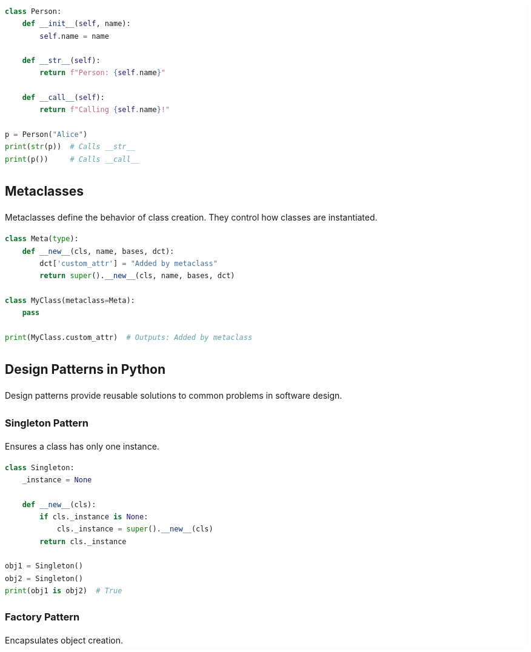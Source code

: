 ```python
class Person:
    def __init__(self, name):
        self.name = name
    
    def __str__(self):
        return f"Person: {self.name}"
    
    def __call__(self):
        return f"Calling {self.name}!"

p = Person("Alice")
print(str(p))  # Calls __str__
print(p())     # Calls __call__
```

## Metaclasses
Metaclasses define the behavior of class creation. They control how classes are instantiated.

```python
class Meta(type):
    def __new__(cls, name, bases, dct):
        dct['custom_attr'] = "Added by metaclass"
        return super().__new__(cls, name, bases, dct)

class MyClass(metaclass=Meta):
    pass

print(MyClass.custom_attr)  # Outputs: Added by metaclass
```

## Design Patterns in Python
Design patterns provide reusable solutions to common problems in software design.

### Singleton Pattern
Ensures a class has only one instance.

```python
class Singleton:
    _instance = None
    
    def __new__(cls):
        if cls._instance is None:
            cls._instance = super().__new__(cls)
        return cls._instance

obj1 = Singleton()
obj2 = Singleton()
print(obj1 is obj2)  # True
```

### Factory Pattern
Encapsulates object creation.
